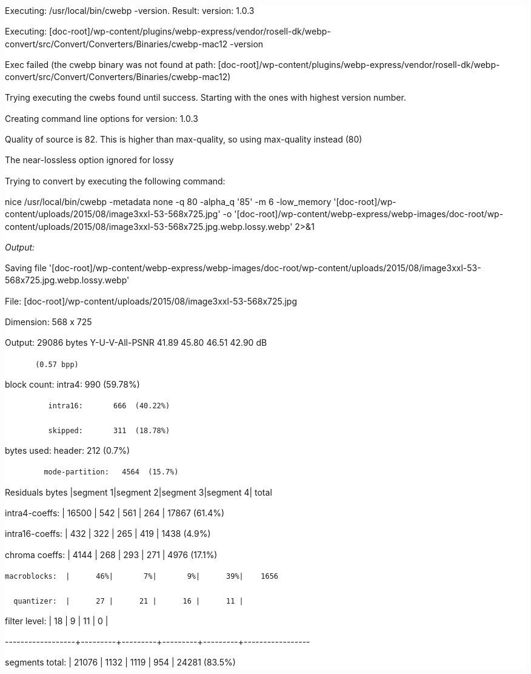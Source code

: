 Executing: /usr/local/bin/cwebp -version. Result: version: 1.0.3

Executing: [doc-root]/wp-content/plugins/webp-express/vendor/rosell-dk/webp-convert/src/Convert/Converters/Binaries/cwebp-mac12 -version

Exec failed (the cwebp binary was not found at path: [doc-root]/wp-content/plugins/webp-express/vendor/rosell-dk/webp-convert/src/Convert/Converters/Binaries/cwebp-mac12)

Trying executing the cwebs found until success. Starting with the ones with highest version number.

Creating command line options for version: 1.0.3

Quality of source is 82. This is higher than max-quality, so using max-quality instead (80)

The near-lossless option ignored for lossy

Trying to convert by executing the following command:

nice /usr/local/bin/cwebp -metadata none -q 80 -alpha_q '85' -m 6 -low_memory '[doc-root]/wp-content/uploads/2015/08/image3xxl-53-568x725.jpg' -o '[doc-root]/wp-content/webp-express/webp-images/doc-root/wp-content/uploads/2015/08/image3xxl-53-568x725.jpg.webp.lossy.webp' 2>&1


*Output:* 

Saving file '[doc-root]/wp-content/webp-express/webp-images/doc-root/wp-content/uploads/2015/08/image3xxl-53-568x725.jpg.webp.lossy.webp'

File:      [doc-root]/wp-content/uploads/2015/08/image3xxl-53-568x725.jpg

Dimension: 568 x 725

Output:    29086 bytes Y-U-V-All-PSNR 41.89 45.80 46.51   42.90 dB

           (0.57 bpp)

block count:  intra4:        990  (59.78%)

              intra16:       666  (40.22%)

              skipped:       311  (18.78%)

bytes used:  header:            212  (0.7%)

             mode-partition:   4564  (15.7%)

 Residuals bytes  |segment 1|segment 2|segment 3|segment 4|  total

  intra4-coeffs:  |   16500 |     542 |     561 |     264 |   17867  (61.4%)

 intra16-coeffs:  |     432 |     322 |     265 |     419 |    1438  (4.9%)

  chroma coeffs:  |    4144 |     268 |     293 |     271 |    4976  (17.1%)

    macroblocks:  |      46%|       7%|       9%|      39%|    1656

      quantizer:  |      27 |      21 |      16 |      11 |

   filter level:  |      18 |       9 |      11 |       0 |

------------------+---------+---------+---------+---------+-----------------

 segments total:  |   21076 |    1132 |    1119 |     954 |   24281  (83.5%)

